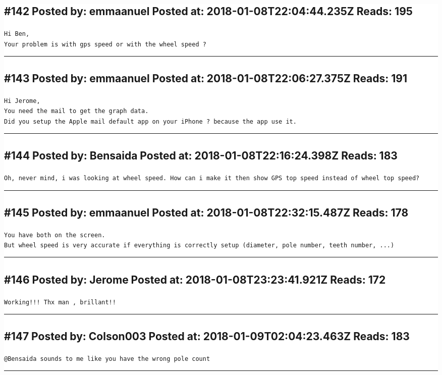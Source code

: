 ## \#142 Posted by: emmaanuel Posted at: 2018-01-08T22:04:44.235Z Reads: 195

```
Hi Ben,
Your problem is with gps speed or with the wheel speed ?
```

---
## \#143 Posted by: emmaanuel Posted at: 2018-01-08T22:06:27.375Z Reads: 191

```
Hi Jerome,
You need the mail to get the graph data.
Did you setup the Apple mail default app on your iPhone ? because the app use it.
```

---
## \#144 Posted by: Bensaida Posted at: 2018-01-08T22:16:24.398Z Reads: 183

```
Oh, never mind, i was looking at wheel speed. How can i make it then show GPS top speed instead of wheel top speed?
```

---
## \#145 Posted by: emmaanuel Posted at: 2018-01-08T22:32:15.487Z Reads: 178

```
You have both on the screen.
But wheel speed is very accurate if everything is correctly setup (diameter, pole number, teeth number, ...)
```

---
## \#146 Posted by: Jerome Posted at: 2018-01-08T23:23:41.921Z Reads: 172

```
Working!!! Thx man , brillant!!
```

---
## \#147 Posted by: Colson003 Posted at: 2018-01-09T02:04:23.463Z Reads: 183

```
@Bensaida sounds to me like you have the wrong pole count
```

---